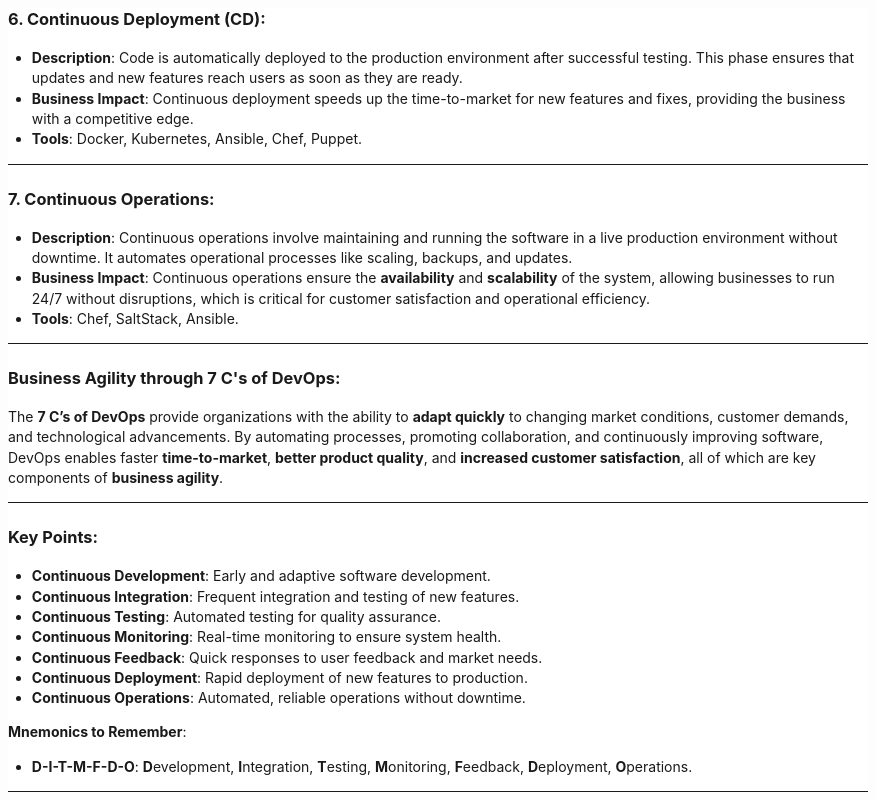 
### **6. Continuous Deployment (CD)**:
- **Description**: Code is automatically deployed to the production environment after successful testing. This phase ensures that updates and new features reach users as soon as they are ready.
- **Business Impact**: Continuous deployment speeds up the time-to-market for new features and fixes, providing the business with a competitive edge.
- **Tools**: Docker, Kubernetes, Ansible, Chef, Puppet.

---

### **7. Continuous Operations**:
- **Description**: Continuous operations involve maintaining and running the software in a live production environment without downtime. It automates operational processes like scaling, backups, and updates.
- **Business Impact**: Continuous operations ensure the **availability** and **scalability** of the system, allowing businesses to run 24/7 without disruptions, which is critical for customer satisfaction and operational efficiency.
- **Tools**: Chef, SaltStack, Ansible.

---

### **Business Agility through 7 C's of DevOps**:
The **7 C’s of DevOps** provide organizations with the ability to **adapt quickly** to changing market conditions, customer demands, and technological advancements. By automating processes, promoting collaboration, and continuously improving software, DevOps enables faster **time-to-market**, **better product quality**, and **increased customer satisfaction**, all of which are key components of **business agility**.

---

### **Key Points**:
- **Continuous Development**: Early and adaptive software development.
- **Continuous Integration**: Frequent integration and testing of new features.
- **Continuous Testing**: Automated testing for quality assurance.
- **Continuous Monitoring**: Real-time monitoring to ensure system health.
- **Continuous Feedback**: Quick responses to user feedback and market needs.
- **Continuous Deployment**: Rapid deployment of new features to production.
- **Continuous Operations**: Automated, reliable operations without downtime.

**Mnemonics to Remember**:
- **D-I-T-M-F-D-O**: **D**evelopment, **I**ntegration, **T**esting, **M**onitoring, **F**eedback, **D**eployment, **O**perations.

---

